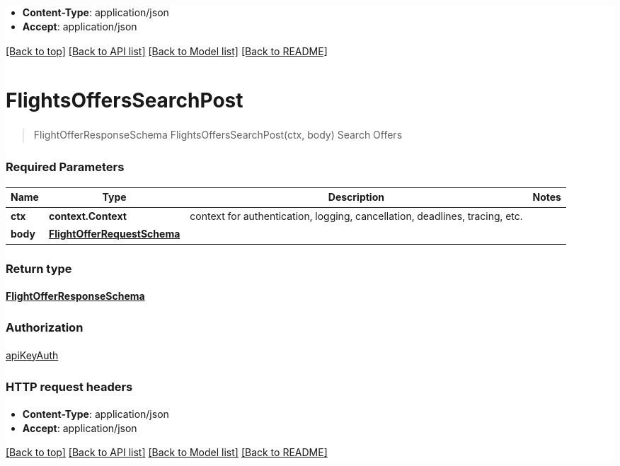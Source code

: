  - **Content-Type**: application/json
 - **Accept**: application/json

[[Back to top]](#) [[Back to API list]](../README.md#documentation-for-api-endpoints) [[Back to Model list]](../README.md#documentation-for-models) [[Back to README]](../README.md)

# **FlightsOffersSearchPost**
> FlightOfferResponseSchema FlightsOffersSearchPost(ctx, body)
Search Offers

### Required Parameters

Name | Type | Description  | Notes
------------- | ------------- | ------------- | -------------
 **ctx** | **context.Context** | context for authentication, logging, cancellation, deadlines, tracing, etc.
  **body** | [**FlightOfferRequestSchema**](FlightOfferRequestSchema.md)|  | 

### Return type

[**FlightOfferResponseSchema**](FlightOfferResponseSchema.md)

### Authorization

[apiKeyAuth](../README.md#apiKeyAuth)

### HTTP request headers

 - **Content-Type**: application/json
 - **Accept**: application/json

[[Back to top]](#) [[Back to API list]](../README.md#documentation-for-api-endpoints) [[Back to Model list]](../README.md#documentation-for-models) [[Back to README]](../README.md)

